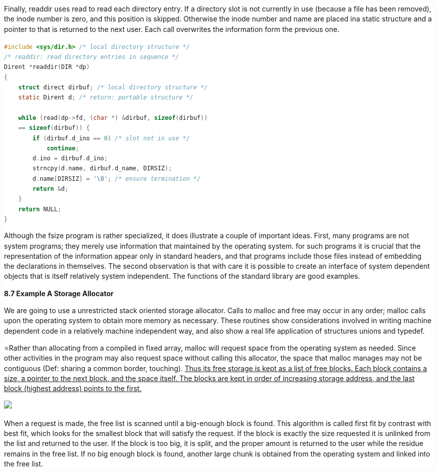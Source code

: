 Finally, readdir uses read to read each directory entry. If a directory slot is not currently in use (because a file has been removed), the inode number is zero, and this position is skipped. Otherwise the inode number and name are placed ina static structure and a pointer to that is returned to the next user. Each call overwrites the information form the previous one. 

```c
#include <sys/dir.h> /* local directory structure */
/* readdir: read directory entries in sequence */
Dirent *readdir(DIR *dp)
{
    struct direct dirbuf; /* local directory structure */
    static Dirent d; /* return: portable structure */
    
    while (read(dp->fd, (char *) &dirbuf, sizeof(dirbuf))
    == sizeof(dirbuf)) {
        if (dirbuf.d_ino == 0) /* slot not in use */
            continue;
        d.ino = dirbuf.d_ino;
        strncpy(d.name, dirbuf.d_name, DIRSIZ);
        d.name[DIRSIZ] = '\0'; /* ensure termination */
        return &d;
    }
    return NULL;
}
```

Although the fsize program is rather specialized, it does illustrate a couple of important ideas. First, many programs are not system programs; they merely use information that maintained by the operating system. for such programs it is crucial that the representation of the information appear only in standard headers, and that programs include those files instead of embedding the declarations in themselves. The second observation is that with care it is possible to create an interface of system dependent objects that is itself relatively system independent. The functions of the standard library are good examples.

**8.7 Example A Storage Allocator**

We are going to use a unrestricted stack oriented storage allocator. Calls to malloc and free may occur in any order; malloc calls upon the operating system to obtain more memory as necessary. These routines show  considerations involved in writing machine dependent code in a relatively machine independent way, and also show a real life application of structures unions and typedef.  

:star:Rather than allocating from a compiled in fixed array, malloc will request space from the operating system as needed. Since other activities in the program may also request space without calling this allocator, the space that malloc manages may not be contiguous (Def: sharing a common border, touching). <u>Thus its free storage is kept as a list of free blocks. Each block contains a size, a pointer to the next block, and the space itself. The blocks are kept in order of increasing storage address, and the last block (highest address) points to the first.</u> 

![](D:\Pictures\storageA.PNG)

When a request is made, the free list is scanned until a big-enough block is found. This algorithm is called first fit by contrast with best fit, which looks for the smallest block that will satisfy the request. If the block is exactly the size requested it is unlinked from the list and returned to the user. If the block is too big, it is split, and the proper amount is returned to the user while the residue remains in the free list. If no big enough block is found, another large chunk is obtained from the operating system and linked into the free list. 
